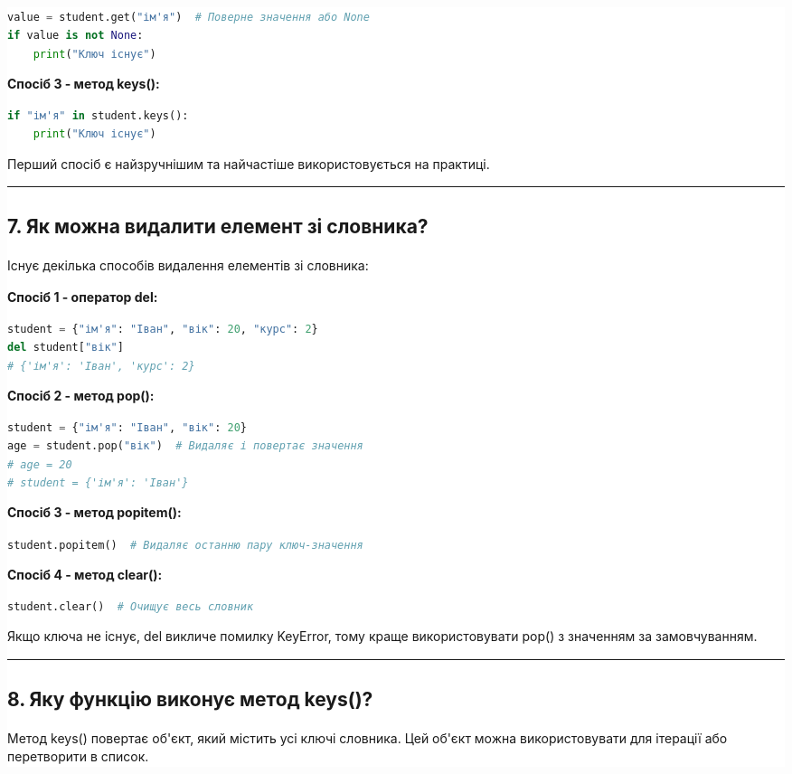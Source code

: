 ```python
value = student.get("ім'я")  # Поверне значення або None
if value is not None:
    print("Ключ існує")
```

**Спосіб 3 - метод keys():**

```python
if "ім'я" in student.keys():
    print("Ключ існує")
```

Перший спосіб є найзручнішим та найчастіше використовується на практиці.

---

## 7. Як можна видалити елемент зі словника?

Існує декілька способів видалення елементів зі словника:

**Спосіб 1 - оператор del:**

```python
student = {"ім'я": "Іван", "вік": 20, "курс": 2}
del student["вік"]
# {'ім'я': 'Іван', 'курс': 2}
```

**Спосіб 2 - метод pop():**

```python
student = {"ім'я": "Іван", "вік": 20}
age = student.pop("вік")  # Видаляє і повертає значення
# age = 20
# student = {'ім'я': 'Іван'}
```

**Спосіб 3 - метод popitem():**

```python
student.popitem()  # Видаляє останню пару ключ-значення
```

**Спосіб 4 - метод clear():**

```python
student.clear()  # Очищує весь словник
```

Якщо ключа не існує, del викличе помилку KeyError, тому краще використовувати pop() з значенням за замовчуванням.

---

## 8. Яку функцію виконує метод keys()?

Метод keys() повертає об'єкт, який містить усі ключі словника. Цей об'єкт можна використовувати для ітерації або перетворити в список.
